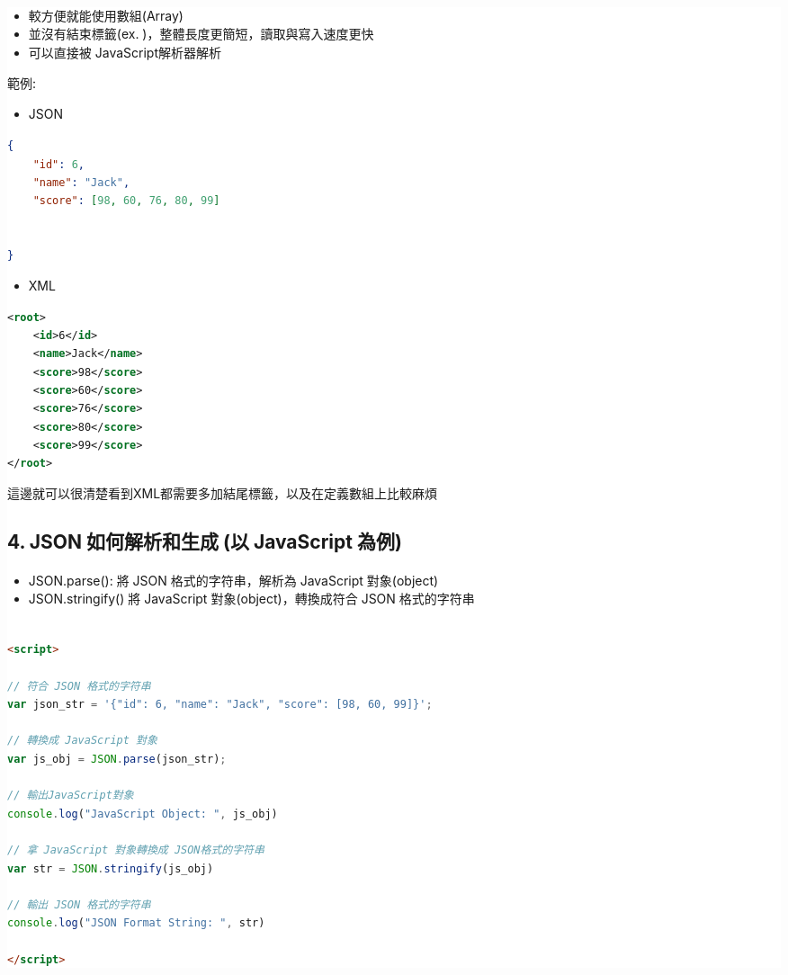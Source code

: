 + 較方便就能使用數組(Array)
+ 並沒有結束標籤(ex. </d>)，整體長度更簡短，讀取與寫入速度更快
+ 可以直接被 JavaScript解析器解析



範例: 

+ JSON
```JSON
{
    "id": 6,
    "name": "Jack",
    "score": [98, 60, 76, 80, 99]
    
    
}

```

+ XML
```XML
<root>
    <id>6</id>
    <name>Jack</name>
    <score>98</score>
    <score>60</score>
    <score>76</score>
    <score>80</score>
    <score>99</score>
</root>
```

這邊就可以很清楚看到XML都需要多加結尾標籤，以及在定義數組上比較麻煩







## 4. JSON 如何解析和生成 (以 JavaScript 為例)



+ JSON.parse(): 將 JSON 格式的字符串，解析為 JavaScript 對象(object)
+ JSON.stringify() 將 JavaScript 對象(object)，轉換成符合 JSON 格式的字符串


```HTML

<script>

// 符合 JSON 格式的字符串
var json_str = '{"id": 6, "name": "Jack", "score": [98, 60, 99]}';

// 轉換成 JavaScript 對象
var js_obj = JSON.parse(json_str);

// 輸出JavaScript對象
console.log("JavaScript Object: ", js_obj)

// 拿 JavaScript 對象轉換成 JSON格式的字符串
var str = JSON.stringify(js_obj)

// 輸出 JSON 格式的字符串
console.log("JSON Format String: ", str)

</script>

```
